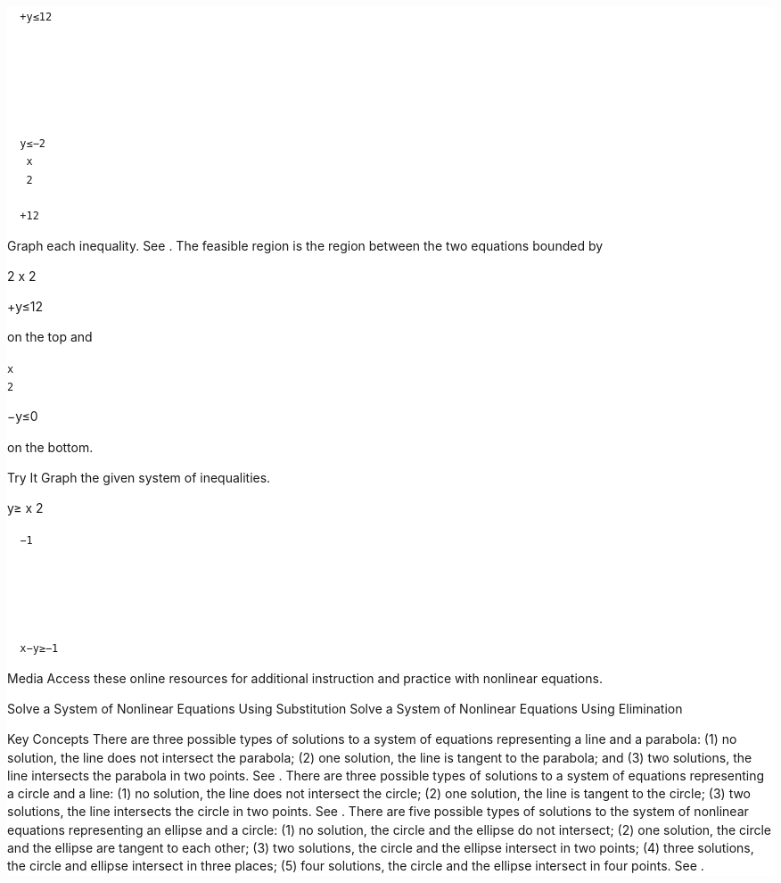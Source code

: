       +y≤12
     
    
   
   
    
     
      y≤−2
       x
       2
      
      +12
     
    
   

  
 

Graph each inequality. See . The feasible region is the region between the two equations bounded by 
  
   2
    x
    2
   
   +y≤12
  
  on the top and 
  
   
    x
    2
   
   −y≤0
  
  on the bottom.

Try It
Graph the given system of inequalities.
 

  
   
    
y≥
       x
       2
      
      −1

    
   
   
    
      x−y≥−1
    
   

  

  

Media
Access these online resources for additional instruction and practice with nonlinear equations.
 
  Solve a System of Nonlinear Equations Using Substitution
 Solve a System of Nonlinear Equations Using Elimination
 
 

Key Concepts
There are three possible types of solutions to a system of equations representing a line and a parabola: (1) no solution, the line does not intersect the parabola; (2) one solution, the line is tangent to the parabola; and (3) two solutions, the line intersects the parabola in two points. See .
 There are three possible types of solutions to a system of equations representing a circle and a line: (1) no solution, the line does not intersect the circle; (2) one solution, the line is tangent to the circle; (3) two solutions, the line intersects the circle in two points. See .
 There are five possible types of solutions to the system of nonlinear equations representing an ellipse and a circle: (1) no solution, the circle and the ellipse do not intersect; (2) one solution, the circle and the ellipse are tangent to each other; (3) two solutions, the circle and the ellipse intersect in two points; (4) three solutions, the circle and ellipse intersect in three places; (5) four solutions, the circle and the ellipse intersect in four points. See .
